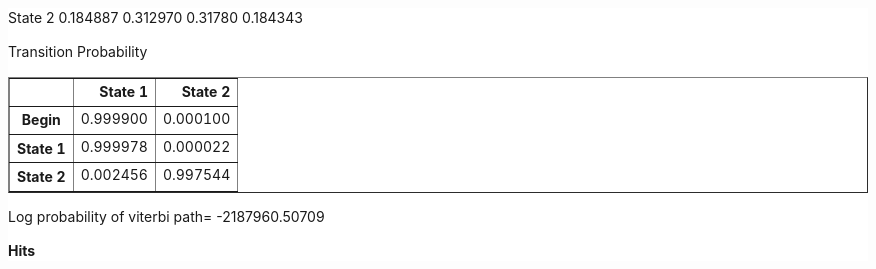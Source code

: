 </tr>
<tr>
  <th>State 2</th>
  <td>0.184887</td>
  <td>0.312970</td>
  <td>0.31780</td>
  <td>0.184343</td>
</tr>
</tbody>
</table>
</div>



Transition Probability



<div>

<table border="1" class="dataframe">
<thead>
<tr style="text-align: right;">
  <th></th>
  <th>State 1</th>
  <th>State 2</th>
</tr>
</thead>
<tbody>
<tr>
  <th>Begin</th>
  <td>0.999900</td>
  <td>0.000100</td>
</tr>
<tr>
  <th>State 1</th>
  <td>0.999978</td>
  <td>0.000022</td>
</tr>
<tr>
  <th>State 2</th>
  <td>0.002456</td>
  <td>0.997544</td>
</tr>
</tbody>
</table>
</div>



Log probability of viterbi path=  -2187960.50709

**Hits**



<div>

